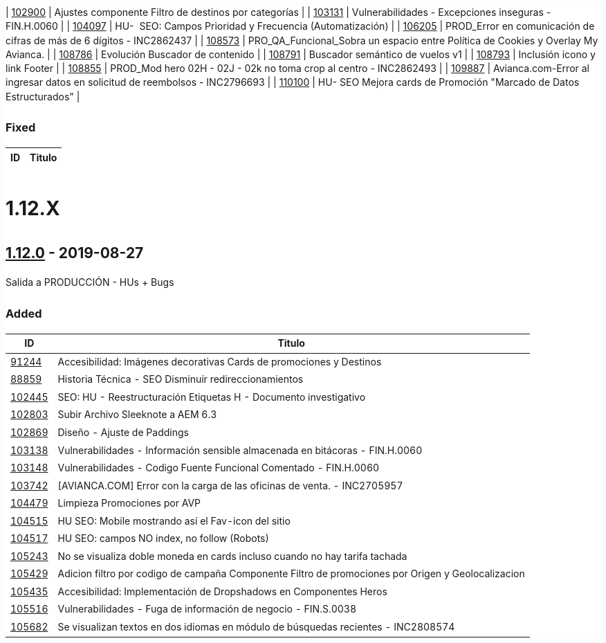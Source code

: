 | [102900] | Ajustes componente Filtro de destinos por categorías |
| [103131] | Vulnerabilidades - Excepciones inseguras - FIN.H.0060 |
| [104097] | HU-  SEO: Campos Prioridad y Frecuencia (Automatización) |
| [106205] | PROD_Error en comunicación de cifras de más de 6 dígitos - INC2862437 |
| [108573] | PRO_QA_Funcional_Sobra un espacio entre Política de Cookies y Overlay My Avianca. |
| [108786] | Evolución Buscador de contenido |
| [108791] | Buscador semántico de vuelos v1 |
| [108793] | Inclusión icono y link Footer |
| [108855] | PROD_Mod hero 02H - 02J - 02k no toma crop al centro - INC2862493 |
| [109887] | Avianca.com-Error al ingresar datos en solicitud de reembolsos - INC2796693 |
| [110100] | HU- SEO Mejora cards de Promoción "Marcado de Datos Estructurados" |

### Fixed

| ID | Titulo |
| ---- | ---- |


[1.13.0]: https://aviancavsts.visualstudio.com/DigitalChannels/_git/NewUX/commits?itemPath=%2F&itemVersion=GT1.13.0
[72447]: https://aviancavsts.visualstudio.com/DigitalChannels/_workitems/edit/72447
[87163]: https://aviancavsts.visualstudio.com/DigitalChannels/_workitems/edit/87163
[89556]: https://aviancavsts.visualstudio.com/DigitalChannels/_workitems/edit/89556
[89893]: https://aviancavsts.visualstudio.com/DigitalChannels/_workitems/edit/89893
[92621]: https://aviancavsts.visualstudio.com/DigitalChannels/_workitems/edit/92621
[92624]: https://aviancavsts.visualstudio.com/DigitalChannels/_workitems/edit/92624
[92637]: https://aviancavsts.visualstudio.com/DigitalChannels/_workitems/edit/92637
[100627]: https://aviancavsts.visualstudio.com/DigitalChannels/_workitems/edit/100627
[100655]: https://aviancavsts.visualstudio.com/DigitalChannels/_workitems/edit/100655
[100960]: https://aviancavsts.visualstudio.com/DigitalChannels/_workitems/edit/100960
[102446]: https://aviancavsts.visualstudio.com/DigitalChannels/_workitems/edit/102446
[102900]: https://aviancavsts.visualstudio.com/DigitalChannels/_workitems/edit/102900
[103131]: https://aviancavsts.visualstudio.com/DigitalChannels/_workitems/edit/103131
[104097]: https://aviancavsts.visualstudio.com/DigitalChannels/_workitems/edit/104097
[106205]: https://aviancavsts.visualstudio.com/DigitalChannels/_workitems/edit/106205
[108573]: https://aviancavsts.visualstudio.com/DigitalChannels/_workitems/edit/108573
[108786]: https://aviancavsts.visualstudio.com/DigitalChannels/_workitems/edit/108786
[108791]: https://aviancavsts.visualstudio.com/DigitalChannels/_workitems/edit/108791
[108793]: https://aviancavsts.visualstudio.com/DigitalChannels/_workitems/edit/108793
[108855]: https://aviancavsts.visualstudio.com/DigitalChannels/_workitems/edit/108855
[109887]: https://aviancavsts.visualstudio.com/DigitalChannels/_workitems/edit/109887
[110100]: https://aviancavsts.visualstudio.com/DigitalChannels/_workitems/edit/110100

# 1.12.X

## [1.12.0] - 2019-08-27
Salida a PRODUCCIÓN - HUs + Bugs

### Added

| ID | Titulo |
| ---- | ---- |
| [91244] | Accesibilidad: Imágenes decorativas Cards de promociones y Destinos |
| [88859] | Historia Técnica - SEO Disminuír redireccionamientos |
| [102445] | SEO: HU - Reestructuración Etiquetas H - Documento investigativo |
| [102803] | Subir Archivo Sleeknote a AEM 6.3 |
| [102869] | Diseño - Ajuste de Paddings |
| [103138] | Vulnerabilidades - Información sensible almacenada en bitácoras - FIN.H.0060 |
| [103148] | Vulnerabilidades - Codigo Fuente Funcional Comentado - FIN.H.0060 |
| [103742] | [AVIANCA.COM] Error con la carga de las oficinas de venta. - INC2705957 |
| [104479] | Limpieza Promociones por AVP |
| [104515] | HU SEO: Mobile mostrando así el Fav-icon del sitio  |
| [104517] | HU SEO: campos NO index, no follow (Robots) |
| [105243] | No se visualiza doble moneda en cards incluso cuando no hay tarifa tachada |
| [105429] | Adicion filtro por codigo de campaña Componente Filtro de promociones por Origen y Geolocalizacion |
| [105435] | Accesibilidad: Implementación de Dropshadows en Componentes Heros |
| [105516] | Vulnerabilidades - Fuga de información de negocio - FIN.S.0038 |
| [105682] | Se visualizan textos en dos idiomas en módulo de búsquedas recientes - INC2808574 |

[Unreleased]: https://aviancavsts.visualstudio.com/DigitalChannels/_git/NewUX/commits?itemPath=%2F&itemVersion=GBdevelop
[1.14.0]: https://aviancavsts.visualstudio.com/DigitalChannels/_git/NewUX/commits?itemPath=%2F&itemVersion=GT1.14.0
[86619]: https://aviancavsts.visualstudio.com/DigitalChannels/_workitems/edit/86619
[112534]: https://aviancavsts.visualstudio.com/DigitalChannels/_workitems/edit/112534
[112740]: https://aviancavsts.visualstudio.com/DigitalChannels/_workitems/edit/112740
[112849]: https://aviancavsts.visualstudio.com/DigitalChannels/_workitems/edit/112849
[112908]: https://aviancavsts.visualstudio.com/DigitalChannels/_workitems/edit/112908
[115926]: https://aviancavsts.visualstudio.com/DigitalChannels/_workitems/edit/115926
[116565]: https://aviancavsts.visualstudio.com/DigitalChannels/_workitems/edit/116565
[117425]: https://aviancavsts.visualstudio.com/DigitalChannels/_workitems/edit/117425
[117427]: https://aviancavsts.visualstudio.com/DigitalChannels/_workitems/edit/117427
[1.12.0]: https://aviancavsts.visualstudio.com/DigitalChannels/_git/NewUX/commits?itemPath=%2F&itemVersion=GT1.12.0
[91244]: https://aviancavsts.visualstudio.com/DigitalChannels/_workitems/edit/91244
[88859]: https://aviancavsts.visualstudio.com/DigitalChannels/_workitems/edit/88859
[102445]: https://aviancavsts.visualstudio.com/DigitalChannels/_workitems/edit/102445
[102803]: https://aviancavsts.visualstudio.com/DigitalChannels/_workitems/edit/102803
[102869]: https://aviancavsts.visualstudio.com/DigitalChannels/_workitems/edit/102869
[103138]: https://aviancavsts.visualstudio.com/DigitalChannels/_workitems/edit/103138
[103148]: https://aviancavsts.visualstudio.com/DigitalChannels/_workitems/edit/103148
[103742]: https://aviancavsts.visualstudio.com/DigitalChannels/_workitems/edit/103742
[104479]: https://aviancavsts.visualstudio.com/DigitalChannels/_workitems/edit/104479
[104515]: https://aviancavsts.visualstudio.com/DigitalChannels/_workitems/edit/104515
[104517]: https://aviancavsts.visualstudio.com/DigitalChannels/_workitems/edit/104517
[105243]: https://aviancavsts.visualstudio.com/DigitalChannels/_workitems/edit/105243
[105429]: https://aviancavsts.visualstudio.com/DigitalChannels/_workitems/edit/105429
[105435]: https://aviancavsts.visualstudio.com/DigitalChannels/_workitems/edit/105435
[105516]: https://aviancavsts.visualstudio.com/DigitalChannels/_workitems/edit/105516
[105682]: https://aviancavsts.visualstudio.com/DigitalChannels/_workitems/edit/105682
[106584]: https://aviancavsts.visualstudio.com/DigitalChannels/_workitems/edit/106584
[109885]: https://aviancavsts.visualstudio.com/DigitalChannels/_workitems/edit/109885
[1.11.0]: https://aviancavsts.visualstudio.com/DigitalChannels/_git/NewUX/commits?itemPath=%2F&itemVersion=GT1.11.0
[77061]: https://aviancavsts.visualstudio.com/DigitalChannels/_workitems/edit/77061
[85865]: https://aviancavsts.visualstudio.com/DigitalChannels/_workitems/edit/85865
[88664]: https://aviancavsts.visualstudio.com/DigitalChannels/_workitems/edit/88664
[89560]: https://aviancavsts.visualstudio.com/DigitalChannels/_workitems/edit/89560
[89924]: https://aviancavsts.visualstudio.com/DigitalChannels/_workitems/edit/89924
[90111]: https://aviancavsts.visualstudio.com/DigitalChannels/_workitems/edit/90111
[95393]: https://aviancavsts.visualstudio.com/DigitalChannels/_workitems/edit/95393
[96305]: https://aviancavsts.visualstudio.com/DigitalChannels/_workitems/edit/96305
[96310]: https://aviancavsts.visualstudio.com/DigitalChannels/_workitems/edit/96310
[96312]: https://aviancavsts.visualstudio.com/DigitalChannels/_workitems/edit/96312
[96313]: https://aviancavsts.visualstudio.com/DigitalChannels/_workitems/edit/96313
[96315]: https://aviancavsts.visualstudio.com/DigitalChannels/_workitems/edit/96315
[100246]: https://aviancavsts.visualstudio.com/DigitalChannels/_workitems/edit/100246
[100247]: https://aviancavsts.visualstudio.com/DigitalChannels/_workitems/edit/100247
[100297]: https://aviancavsts.visualstudio.com/DigitalChannels/_workitems/edit/100297
[100693]: https://aviancavsts.visualstudio.com/DigitalChannels/_workitems/edit/100693
[100707]: https://aviancavsts.visualstudio.com/DigitalChannels/_workitems/edit/100707
[101768]: https://aviancavsts.visualstudio.com/DigitalChannels/_workitems/edit/101768
[101786]: https://aviancavsts.visualstudio.com/DigitalChannels/_workitems/edit/101786
[105748]: https://aviancavsts.visualstudio.com/DigitalChannels/_workitems/edit/105748
[111896]: https://aviancavsts.visualstudio.com/DigitalChannels/_workitems/edit/111896
[1.9.0]: https://aviancavsts.visualstudio.com/DigitalChannels/_git/NewUX/commits?itemPath=%2F&itemVersion=GT1.9.0
[61943]: https://aviancavsts.visualstudio.com/DigitalChannels/_workitems/edit/61943
[81027]: https://aviancavsts.visualstudio.com/DigitalChannels/_workitems/edit/81027
[86370]: https://aviancavsts.visualstudio.com/DigitalChannels/_workitems/edit/86370
[88560]: https://aviancavsts.visualstudio.com/DigitalChannels/_workitems/edit/88560
[88569]: https://aviancavsts.visualstudio.com/DigitalChannels/_workitems/edit/88569
[88578]: https://aviancavsts.visualstudio.com/DigitalChannels/_workitems/edit/88578
[88633]: https://aviancavsts.visualstudio.com/DigitalChannels/_workitems/edit/88633
[88635]: https://aviancavsts.visualstudio.com/DigitalChannels/_workitems/edit/88635
[88667]: https://aviancavsts.visualstudio.com/DigitalChannels/_workitems/edit/88667
[88858]: https://aviancavsts.visualstudio.com/DigitalChannels/_workitems/edit/88858
[88861]: https://aviancavsts.visualstudio.com/DigitalChannels/_workitems/edit/88861
[89564]: https://aviancavsts.visualstudio.com/DigitalChannels/_workitems/edit/89564
[90112]: https://aviancavsts.visualstudio.com/DigitalChannels/_workitems/edit/90112
[90114]: https://aviancavsts.visualstudio.com/DigitalChannels/_workitems/edit/90114
[90117]: https://aviancavsts.visualstudio.com/DigitalChannels/_workitems/edit/90117
[90128]: https://aviancavsts.visualstudio.com/DigitalChannels/_workitems/edit/90128
[90482]: https://aviancavsts.visualstudio.com/DigitalChannels/_workitems/edit/90482
[91227]: https://aviancavsts.visualstudio.com/DigitalChannels/_workitems/edit/91227
[91234]: https://aviancavsts.visualstudio.com/DigitalChannels/_workitems/edit/91234
[91787]: https://aviancavsts.visualstudio.com/DigitalChannels/_workitems/edit/91787
[93222]: https://aviancavsts.visualstudio.com/DigitalChannels/_workitems/edit/93222
[93639]: https://aviancavsts.visualstudio.com/DigitalChannels/_workitems/edit/93639
[93648]: https://aviancavsts.visualstudio.com/DigitalChannels/_workitems/edit/93648
[94418]: https://aviancavsts.visualstudio.com/DigitalChannels/_workitems/edit/94418
[94932]: https://aviancavsts.visualstudio.com/DigitalChannels/_workitems/edit/94932
[95258]: https://aviancavsts.visualstudio.com/DigitalChannels/_workitems/edit/95258
[95260]: https://aviancavsts.visualstudio.com/DigitalChannels/_workitems/edit/95260
[95928]: https://aviancavsts.visualstudio.com/DigitalChannels/_workitems/edit/95928
[100283]: https://aviancavsts.visualstudio.com/DigitalChannels/_workitems/edit/100283
[87732]: https://aviancavsts.visualstudio.com/DigitalChannels/_workitems/edit/87732
[1.8.0]: https://aviancavsts.visualstudio.com/DigitalChannels/_git/NewUX/commits?itemPath=%2F&itemVersion=GT1.8.0
[57441]: https://aviancavsts.visualstudio.com/DigitalChannels/_workitems/edit/57441
[63101]: https://aviancavsts.visualstudio.com/DigitalChannels/_workitems/edit/63101
[75766]: https://aviancavsts.visualstudio.com/DigitalChannels/_workitems/edit/75766
[79175]: https://aviancavsts.visualstudio.com/DigitalChannels/_workitems/edit/79175
[80011]: https://aviancavsts.visualstudio.com/DigitalChannels/_workitems/edit/80011
[81027]: https://aviancavsts.visualstudio.com/DigitalChannels/_workitems/edit/81027
[83477]: https://aviancavsts.visualstudio.com/DigitalChannels/_workitems/edit/83477
[85628]: https://aviancavsts.visualstudio.com/DigitalChannels/_workitems/edit/85628
[85776]: https://aviancavsts.visualstudio.com/DigitalChannels/_workitems/edit/85776
[86333]: https://aviancavsts.visualstudio.com/DigitalChannels/_workitems/edit/86333
[86480]: https://aviancavsts.visualstudio.com/DigitalChannels/_workitems/edit/86480
[86482]: https://aviancavsts.visualstudio.com/DigitalChannels/_workitems/edit/86482
[87887]: https://aviancavsts.visualstudio.com/DigitalChannels/_workitems/edit/87887
[1.7.0]: https://aviancavsts.visualstudio.com/DigitalChannels/_git/NewUX/commits?itemPath=%2F&itemVersion=GT1.7.0
[93222]: https://aviancavsts.visualstudio.com/DigitalChannels/_workitems/edit/93222
[63099]: https://aviancavsts.visualstudio.com/DigitalChannels/_workitems/edit/63099
[78200]: https://aviancavsts.visualstudio.com/DigitalChannels/_workitems/edit/78200
[79839]: https://aviancavsts.visualstudio.com/DigitalChannels/_workitems/edit/79839
[79867]: https://aviancavsts.visualstudio.com/DigitalChannels/_workitems/edit/79867
[81476]: https://aviancavsts.visualstudio.com/DigitalChannels/_workitems/edit/81476
[81947]: https://aviancavsts.visualstudio.com/DigitalChannels/_workitems/edit/81947
[83275]: https://aviancavsts.visualstudio.com/DigitalChannels/_workitems/edit/83275
[83324]: https://aviancavsts.visualstudio.com/DigitalChannels/_workitems/edit/83324
[83326]: https://aviancavsts.visualstudio.com/DigitalChannels/_workitems/edit/83326